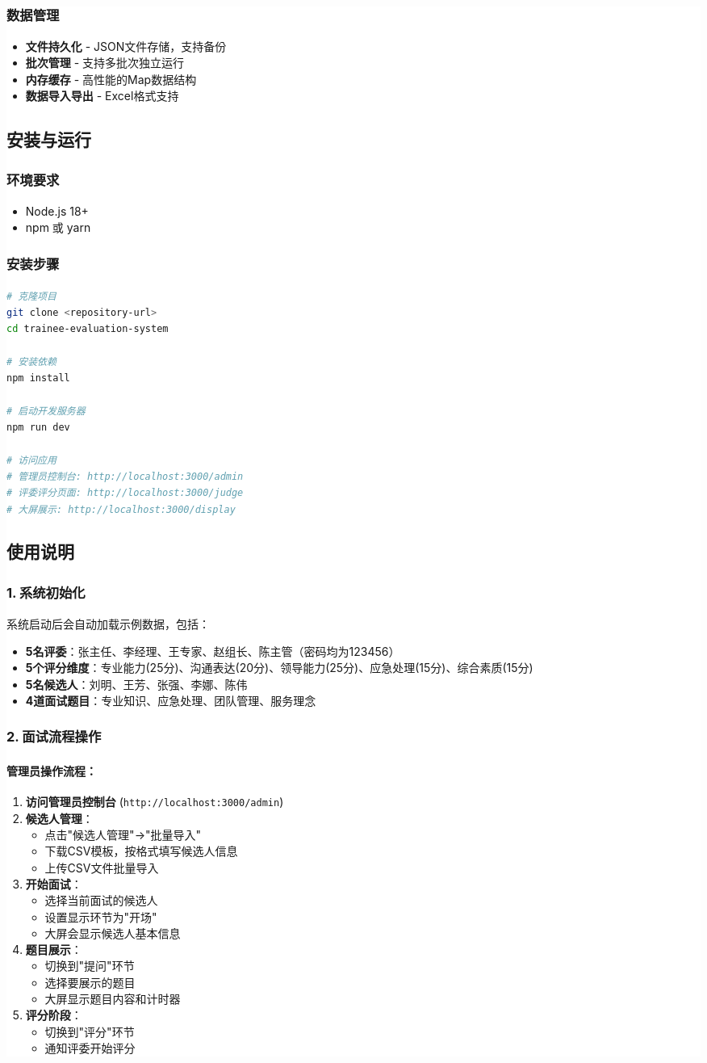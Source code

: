 ### 数据管理
- **文件持久化** - JSON文件存储，支持备份
- **批次管理** - 支持多批次独立运行
- **内存缓存** - 高性能的Map数据结构
- **数据导入导出** - Excel格式支持

## 安装与运行

### 环境要求
- Node.js 18+
- npm 或 yarn

### 安装步骤
```bash
# 克隆项目
git clone <repository-url>
cd trainee-evaluation-system

# 安装依赖
npm install

# 启动开发服务器
npm run dev

# 访问应用
# 管理员控制台: http://localhost:3000/admin
# 评委评分页面: http://localhost:3000/judge
# 大屏展示: http://localhost:3000/display
```

## 使用说明

### 1. 系统初始化

系统启动后会自动加载示例数据，包括：
- **5名评委**：张主任、李经理、王专家、赵组长、陈主管（密码均为123456）
- **5个评分维度**：专业能力(25分)、沟通表达(20分)、领导能力(25分)、应急处理(15分)、综合素质(15分)
- **5名候选人**：刘明、王芳、张强、李娜、陈伟
- **4道面试题目**：专业知识、应急处理、团队管理、服务理念

### 2. 面试流程操作

#### 管理员操作流程：
1. **访问管理员控制台** (`http://localhost:3000/admin`)
2. **候选人管理**：
   - 点击"候选人管理"→"批量导入"
   - 下载CSV模板，按格式填写候选人信息
   - 上传CSV文件批量导入
3. **开始面试**：
   - 选择当前面试的候选人
   - 设置显示环节为"开场"
   - 大屏会显示候选人基本信息
4. **题目展示**：
   - 切换到"提问"环节
   - 选择要展示的题目
   - 大屏显示题目内容和计时器
5. **评分阶段**：
   - 切换到"评分"环节
   - 通知评委开始评分
